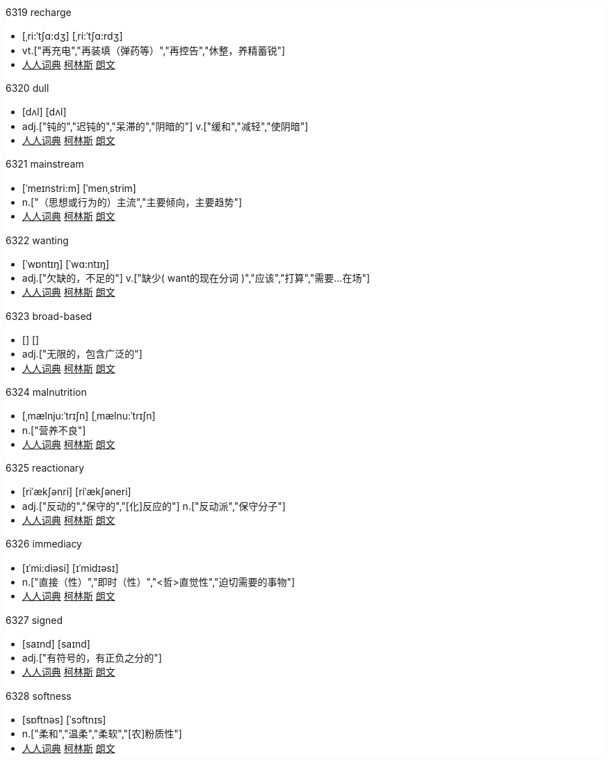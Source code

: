 6319 recharge 
- [ˌri:ˈtʃɑ:dʒ]  [ˌri:ˈtʃɑ:rdʒ] 
- vt.["再充电","再装填（弹药等）","再控告","休整，养精蓄锐"]   
- [人人词典](https://www.91dict.com/words?w=recharge) [柯林斯](https://www.collinsdictionary.com/zh/dictionary/english/recharge) [朗文](https://www.ldoceonline.com/dictionary/recharge) 

6320 dull 
- [dʌl]  [dʌl] 
- adj.["钝的","迟钝的","呆滞的","阴暗的"]  v.["缓和","减轻","使阴暗"]   
- [人人词典](https://www.91dict.com/words?w=dull) [柯林斯](https://www.collinsdictionary.com/zh/dictionary/english/dull) [朗文](https://www.ldoceonline.com/dictionary/dull) 

6321 mainstream 
- [ˈmeɪnstri:m]  [ˈmenˌstrim] 
- n.["（思想或行为的）主流","主要倾向，主要趋势"]   
- [人人词典](https://www.91dict.com/words?w=mainstream) [柯林斯](https://www.collinsdictionary.com/zh/dictionary/english/mainstream) [朗文](https://www.ldoceonline.com/dictionary/mainstream) 

6322 wanting 
- [ˈwɒntɪŋ]  [ˈwɑ:ntɪŋ] 
- adj.["欠缺的，不足的"]  v.["缺少( want的现在分词 )","应该","打算","需要…在场"]   
- [人人词典](https://www.91dict.com/words?w=wanting) [柯林斯](https://www.collinsdictionary.com/zh/dictionary/english/wanting) [朗文](https://www.ldoceonline.com/dictionary/wanting) 

6323 broad-based 
- []  [] 
- adj.["无限的，包含广泛的"]   
- [人人词典](https://www.91dict.com/words?w=broad-based) [柯林斯](https://www.collinsdictionary.com/zh/dictionary/english/broad-based) [朗文](https://www.ldoceonline.com/dictionary/broad-based) 

6324 malnutrition 
- [ˌmælnju:ˈtrɪʃn]  [ˌmælnu:ˈtrɪʃn] 
- n.["营养不良"]   
- [人人词典](https://www.91dict.com/words?w=malnutrition) [柯林斯](https://www.collinsdictionary.com/zh/dictionary/english/malnutrition) [朗文](https://www.ldoceonline.com/dictionary/malnutrition) 

6325 reactionary 
- [riˈækʃənri]  [riˈækʃəneri] 
- adj.["反动的","保守的","[化]反应的"]  n.["反动派","保守分子"]   
- [人人词典](https://www.91dict.com/words?w=reactionary) [柯林斯](https://www.collinsdictionary.com/zh/dictionary/english/reactionary) [朗文](https://www.ldoceonline.com/dictionary/reactionary) 

6326 immediacy 
- [ɪˈmi:diəsi]  [ɪˈmidɪəsɪ] 
- n.["直接（性）","即时（性）","<哲>直觉性","迫切需要的事物"]   
- [人人词典](https://www.91dict.com/words?w=immediacy) [柯林斯](https://www.collinsdictionary.com/zh/dictionary/english/immediacy) [朗文](https://www.ldoceonline.com/dictionary/immediacy) 

6327 signed 
- [saɪnd]  [saɪnd] 
- adj.["有符号的，有正负之分的"]   
- [人人词典](https://www.91dict.com/words?w=signed) [柯林斯](https://www.collinsdictionary.com/zh/dictionary/english/signed) [朗文](https://www.ldoceonline.com/dictionary/signed) 

6328 softness 
- [sɒftnəs]  [ˈsɔftnɪs] 
- n.["柔和","温柔","柔软","[农]粉质性"]   
- [人人词典](https://www.91dict.com/words?w=softness) [柯林斯](https://www.collinsdictionary.com/zh/dictionary/english/softness) [朗文](https://www.ldoceonline.com/dictionary/softness) 
